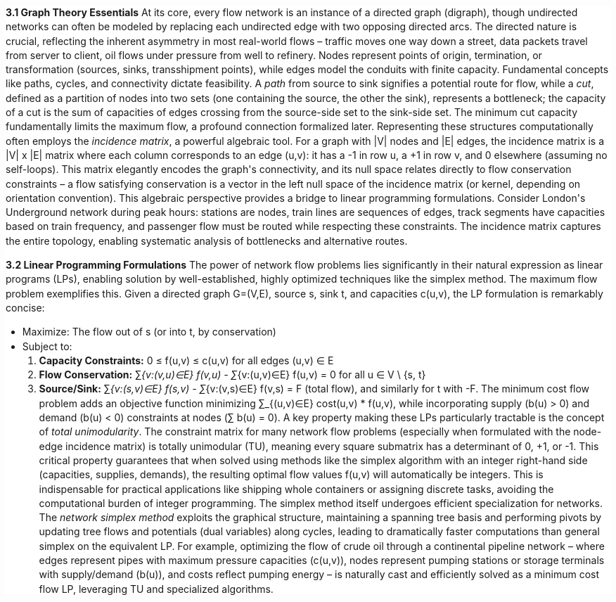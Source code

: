 **3.1 Graph Theory Essentials**
At its core, every flow network is an instance of a directed graph (digraph), though undirected networks can often be modeled by replacing each undirected edge with two opposing directed arcs. The directed nature is crucial, reflecting the inherent asymmetry in most real-world flows – traffic moves one way down a street, data packets travel from server to client, oil flows under pressure from well to refinery. Nodes represent points of origin, termination, or transformation (sources, sinks, transshipment points), while edges model the conduits with finite capacity. Fundamental concepts like paths, cycles, and connectivity dictate feasibility. A *path* from source to sink signifies a potential route for flow, while a *cut*, defined as a partition of nodes into two sets (one containing the source, the other the sink), represents a bottleneck; the capacity of a cut is the sum of capacities of edges crossing from the source-side set to the sink-side set. The minimum cut capacity fundamentally limits the maximum flow, a profound connection formalized later. Representing these structures computationally often employs the *incidence matrix*, a powerful algebraic tool. For a graph with |V| nodes and |E| edges, the incidence matrix is a |V| x |E| matrix where each column corresponds to an edge (u,v): it has a -1 in row u, a +1 in row v, and 0 elsewhere (assuming no self-loops). This matrix elegantly encodes the graph's connectivity, and its null space relates directly to flow conservation constraints – a flow satisfying conservation is a vector in the left null space of the incidence matrix (or kernel, depending on orientation convention). This algebraic perspective provides a bridge to linear programming formulations. Consider London's Underground network during peak hours: stations are nodes, train lines are sequences of edges, track segments have capacities based on train frequency, and passenger flow must be routed while respecting these constraints. The incidence matrix captures the entire topology, enabling systematic analysis of bottlenecks and alternative routes.

**3.2 Linear Programming Formulations**
The power of network flow problems lies significantly in their natural expression as linear programs (LPs), enabling solution by well-established, highly optimized techniques like the simplex method. The maximum flow problem exemplifies this. Given a directed graph G=(V,E), source s, sink t, and capacities c(u,v), the LP formulation is remarkably concise:
* Maximize: The flow out of s (or into t, by conservation)
* Subject to:
    1. **Capacity Constraints:** 0 ≤ f(u,v) ≤ c(u,v) for all edges (u,v) ∈ E
    2. **Flow Conservation:** ∑_{v:(v,u)∈E} f(v,u) - ∑_{v:(u,v)∈E} f(u,v) = 0 for all u ∈ V \ {s, t}
    3. **Source/Sink:** ∑_{v:(s,v)∈E} f(s,v) - ∑_{v:(v,s)∈E} f(v,s) = F (total flow), and similarly for t with -F.
The minimum cost flow problem adds an objective function minimizing ∑_{(u,v)∈E} cost(u,v) * f(u,v), while incorporating supply (b(u) > 0) and demand (b(u) < 0) constraints at nodes (∑ b(u) = 0). A key property making these LPs particularly tractable is the concept of *total unimodularity*. The constraint matrix for many network flow problems (especially when formulated with the node-edge incidence matrix) is totally unimodular (TU), meaning every square submatrix has a determinant of 0, +1, or -1. This critical property guarantees that when solved using methods like the simplex algorithm with an integer right-hand side (capacities, supplies, demands), the resulting optimal flow values f(u,v) will automatically be integers. This is indispensable for practical applications like shipping whole containers or assigning discrete tasks, avoiding the computational burden of integer programming. The simplex method itself undergoes efficient specialization for networks. The *network simplex method* exploits the graphical structure, maintaining a spanning tree basis and performing pivots by updating tree flows and potentials (dual variables) along cycles, leading to dramatically faster computations than general simplex on the equivalent LP. For example, optimizing the flow of crude oil through a continental pipeline network – where edges represent pipes with maximum pressure capacities (c(u,v)), nodes represent pumping stations or storage terminals with supply/demand (b(u)), and costs reflect pumping energy – is naturally cast and efficiently solved as a minimum cost flow LP, leveraging TU and specialized algorithms.
